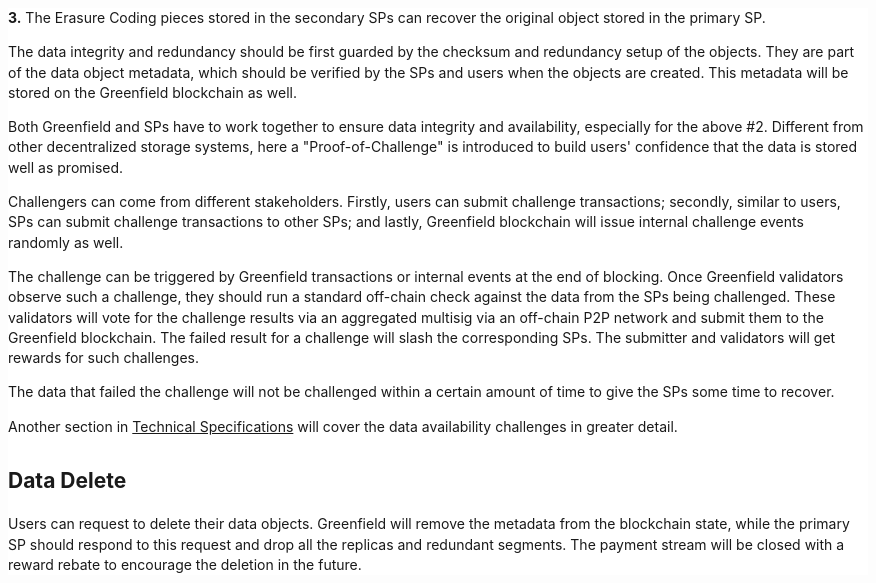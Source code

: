 **3.** The Erasure Coding pieces stored in the secondary SPs can recover the original object stored in the primary SP.

The data integrity and redundancy should be first guarded by the
checksum and redundancy setup of the objects. They are part of the data object metadata, which should be verified by the SPs and users when the objects are created. This metadata will be stored on the Greenfield blockchain as well.

Both Greenfield and SPs have to work together to ensure data integrity and availability, especially for the above #2. Different from other decentralized storage systems, here a "Proof-of-Challenge" is introduced to build users' confidence that the data is stored well as promised.

Challengers can come from different stakeholders. Firstly, users can
submit challenge transactions; secondly, similar to users, SPs can
submit challenge transactions to other SPs; and lastly, Greenfield
blockchain will issue internal challenge events randomly as well.

The challenge can be triggered by Greenfield transactions or internal events at the end of blocking. Once Greenfield validators observe such a challenge, they should run a standard off-chain check against the data from the SPs being challenged. These validators will vote for the challenge results via an aggregated multisig via an off-chain P2P network and submit them to the Greenfield blockchain. The failed result for a challenge will slash the corresponding SPs. The submitter and validators will get rewards for such challenges.

The data that failed the challenge will not be challenged within a
certain amount of time to give the SPs some time to recover.

Another section in [Technical Specifications](../tech-specs/ecosystem-players.md) will cover the data availability challenges in greater detail.

## Data Delete

Users can request to delete their data objects. Greenfield will remove the metadata from the blockchain state, while the primary SP should respond to this request and drop all the replicas and redundant segments. The payment stream will be closed with a reward rebate to encourage the deletion in the future.

